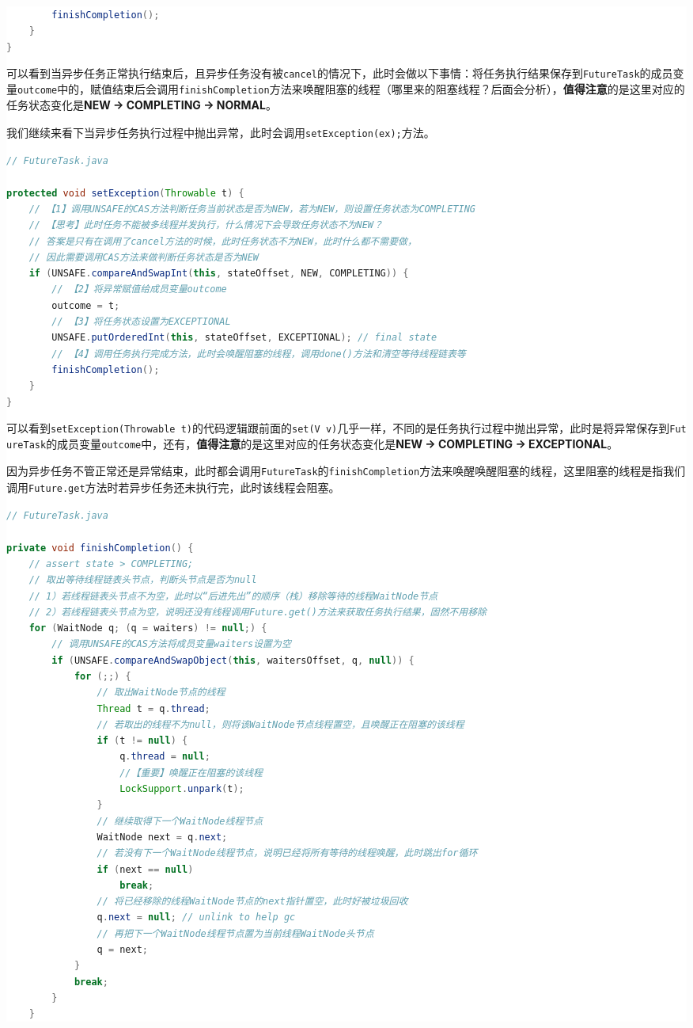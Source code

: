 ```java
        finishCompletion();
    }
}
```
可以看到当异步任务正常执行结束后，且异步任务没有被`cancel`的情况下，此时会做以下事情：将任务执行结果保存到`FutureTask`的成员变量`outcome`中的，赋值结束后会调用`finishCompletion`方法来唤醒阻塞的线程（哪里来的阻塞线程？后面会分析），**值得注意**的是这里对应的任务状态变化是**NEW -> COMPLETING -> NORMAL**。


我们继续来看下当异步任务执行过程中抛出异常，此时会调用`setException(ex);`方法。
```java
// FutureTask.java

protected void setException(Throwable t) {
    // 【1】调用UNSAFE的CAS方法判断任务当前状态是否为NEW，若为NEW，则设置任务状态为COMPLETING
    // 【思考】此时任务不能被多线程并发执行，什么情况下会导致任务状态不为NEW？
    // 答案是只有在调用了cancel方法的时候，此时任务状态不为NEW，此时什么都不需要做，
    // 因此需要调用CAS方法来做判断任务状态是否为NEW
    if (UNSAFE.compareAndSwapInt(this, stateOffset, NEW, COMPLETING)) {
        // 【2】将异常赋值给成员变量outcome
        outcome = t;
        // 【3】将任务状态设置为EXCEPTIONAL
        UNSAFE.putOrderedInt(this, stateOffset, EXCEPTIONAL); // final state
        // 【4】调用任务执行完成方法，此时会唤醒阻塞的线程，调用done()方法和清空等待线程链表等
        finishCompletion();
    }
}
```
可以看到`setException(Throwable t)`的代码逻辑跟前面的`set(V v)`几乎一样，不同的是任务执行过程中抛出异常，此时是将异常保存到`FutureTask`的成员变量`outcome`中，还有，**值得注意**的是这里对应的任务状态变化是**NEW -> COMPLETING -> EXCEPTIONAL**。

因为异步任务不管正常还是异常结束，此时都会调用`FutureTask`的`finishCompletion`方法来唤醒唤醒阻塞的线程，这里阻塞的线程是指我们调用`Future.get`方法时若异步任务还未执行完，此时该线程会阻塞。
```java
// FutureTask.java

private void finishCompletion() {
    // assert state > COMPLETING;
    // 取出等待线程链表头节点，判断头节点是否为null
    // 1）若线程链表头节点不为空，此时以“后进先出”的顺序（栈）移除等待的线程WaitNode节点
    // 2）若线程链表头节点为空，说明还没有线程调用Future.get()方法来获取任务执行结果，固然不用移除
    for (WaitNode q; (q = waiters) != null;) {
        // 调用UNSAFE的CAS方法将成员变量waiters设置为空
        if (UNSAFE.compareAndSwapObject(this, waitersOffset, q, null)) {
            for (;;) {
                // 取出WaitNode节点的线程
                Thread t = q.thread;
                // 若取出的线程不为null，则将该WaitNode节点线程置空，且唤醒正在阻塞的该线程
                if (t != null) {
                    q.thread = null;
                    //【重要】唤醒正在阻塞的该线程
                    LockSupport.unpark(t);
                }
                // 继续取得下一个WaitNode线程节点
                WaitNode next = q.next;
                // 若没有下一个WaitNode线程节点，说明已经将所有等待的线程唤醒，此时跳出for循环
                if (next == null)
                    break;
                // 将已经移除的线程WaitNode节点的next指针置空，此时好被垃圾回收
                q.next = null; // unlink to help gc
                // 再把下一个WaitNode线程节点置为当前线程WaitNode头节点
                q = next;
            }
            break;
        }
    }
```